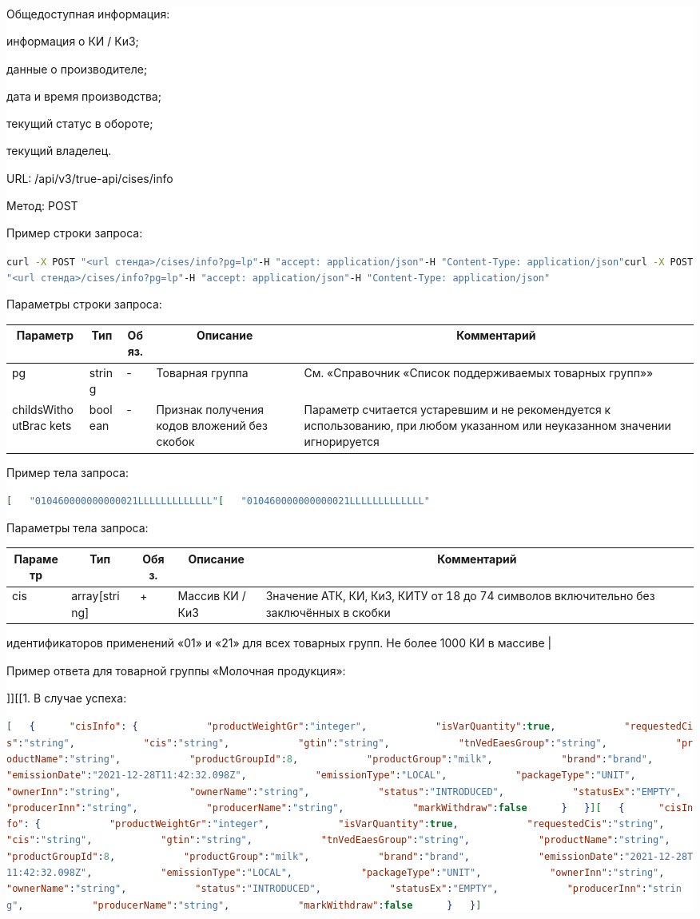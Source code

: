 Общедоступная информация:

информация о КИ / КиЗ;

данные о производителе;

дата и время производства;

текущий статус в обороте;

текущий владелец.

URL: /api/v3/true-api/cises/info

Метод: POST

Пример строки запроса:

```bash
curl -X POST "<url стенда>/cises/info?pg=lp"-H "accept: application/json"-H "Content-Type: application/json"curl -X POST "<url стенда>/cises/info?pg=lp"-H "accept: application/json"-H "Content-Type: application/json"
```

Параметры строки запроса:

| Параметр | Тип | Обяз. | Описание | Комментарий |
| --- | --- | --- | --- | --- |
| pg | string | - | Товарная группа | Cм. «Справочник «Список поддерживаемых товарных групп»» |
| childsWithoutBrac kets | boolean | - | Признак получения кодов вложений без скобок | Параметр считается устаревшим и не рекомендуется к использованию, при любом указанном или неуказанном значении игнорируется |

Пример тела запроса:

```json
[   "010460000000000021LLLLLLLLLLLLL"[   "010460000000000021LLLLLLLLLLLLL"
```

Параметры тела запроса:

| Параметр | Тип | Обяз. | Описание | Комментарий |
| --- | --- | --- | --- | --- |
| cis | array[stri ng] | + | Массив КИ / КиЗ | Значение АТК, КИ, КиЗ, КИТУ от 18 до 74 символов включительно без заключённых в скобки
идентификаторов применений «01» и «21» для всех товарных групп.
Не более 1000 КИ в массиве |

Пример ответа для товарной группы «Молочная продукция»:

]][[1. В случае успеха:

```json
[   {      "cisInfo": {            "productWeightGr":"integer",            "isVarQuantity":true,            "requestedCis":"string",            "cis":"string",            "gtin":"string",            "tnVedEaesGroup":"string",            "productName":"string",            "productGroupId":8,            "productGroup":"milk",            "brand":"brand",            "emissionDate":"2021-12-28T11:42:32.098Z",            "emissionType":"LOCAL",            "packageType":"UNIT",            "ownerInn":"string",            "ownerName":"string",            "status":"INTRODUCED",            "statusEx":"EMPTY",            "producerInn":"string",            "producerName":"string",            "markWithdraw":false      }   }][   {      "cisInfo": {            "productWeightGr":"integer",            "isVarQuantity":true,            "requestedCis":"string",            "cis":"string",            "gtin":"string",            "tnVedEaesGroup":"string",            "productName":"string",            "productGroupId":8,            "productGroup":"milk",            "brand":"brand",            "emissionDate":"2021-12-28T11:42:32.098Z",            "emissionType":"LOCAL",            "packageType":"UNIT",            "ownerInn":"string",            "ownerName":"string",            "status":"INTRODUCED",            "statusEx":"EMPTY",            "producerInn":"string",            "producerName":"string",            "markWithdraw":false      }   }]
```

